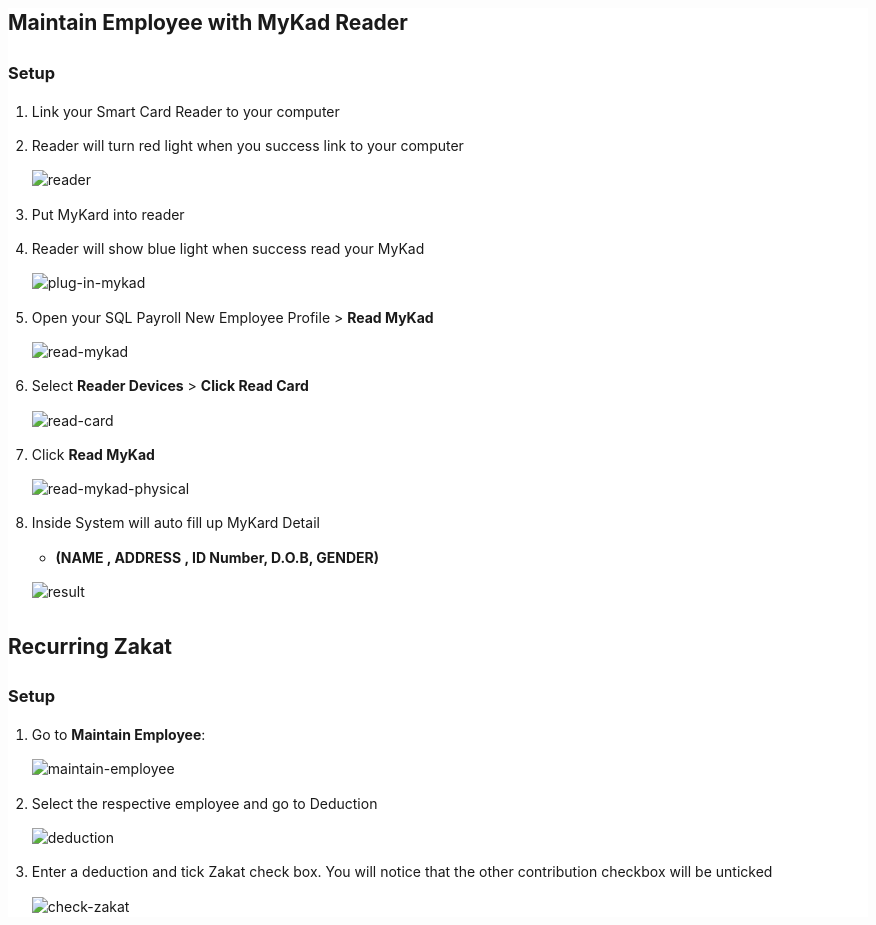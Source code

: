 

## Maintain Employee with MyKad Reader

### Setup

1. Link your Smart Card Reader to your computer

2. Reader will turn red light when you success link to your computer

   ![reader](../../../static/img/usage/human-resource/read-mykad/reader.png)

3. Put MyKard into reader

4. Reader will show blue light when success read your MyKad

   ![plug-in-mykad](../../../static/img/usage/human-resource/read-mykad/plug-in-mykad.png)

5. Open your SQL Payroll New Employee Profile > **Read MyKad**

   ![read-mykad](../../../static/img/usage/human-resource/read-mykad/read-mykad.png)

6. Select **Reader Devices** > **Click Read Card**

   ![read-card](../../../static/img/usage/human-resource/read-mykad/read-card.png)

7. Click **Read MyKad**

   ![read-mykad-physical](../../../static/img/usage/human-resource/read-mykad/read-mykad-physical.png)

8. Inside System will auto fill up MyKard Detail

   - **(NAME , ADDRESS , ID Number, D.O.B, GENDER)**

   ![result](../../../static/img/usage/human-resource/read-mykad/result.png)



## Recurring Zakat

### Setup

1. Go to **Maintain Employee**:

   ![maintain-employee](../../../static/img/usage/human-resource/recurring-zakat/maintain-employee.png)

2. Select the respective employee and go to Deduction

   ![deduction](../../../static/img/usage/human-resource/recurring-zakat/deduction.png)

3. Enter a deduction and tick Zakat check box. You will notice that the other contribution checkbox will be unticked

   ![check-zakat](../../../static/img/usage/human-resource/recurring-zakat/check-zakat.png)
